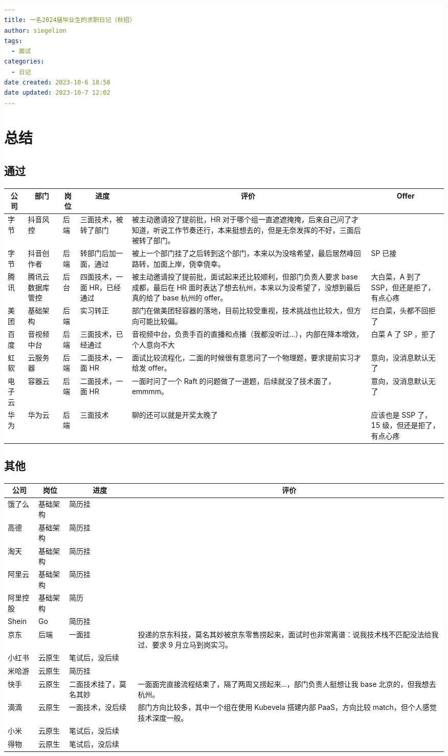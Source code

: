 ```yaml
---
title: 一名2024届毕业生的求职日记（秋招）
author: siegelion
tags:
  - 面试
categories:
  - 日记
date created: 2023-10-6 18:58
date updated: 2023-10-7 12:02
---
```


# 总结

## 通过

| 公司   | 部门             | 岗位 | 进度                        | 评价                                                                                                                                                         | Offer    | 
| ------ | ---------------- | ---- | --------------------------- | ------------------------------------------------------------------------------------------------------------------------------------------------------------ | --- |
| 字节   | 抖音风控         | 后端 | 三面技术，被转了部门        | 被主动邀请投了提前批，HR 对于哪个组一直遮遮掩掩，后来自己问了才知道，听说工作节奏还行，本来挺想去的，但是无奈发挥的不好，三面后被转了部门。                  |     |
| 字节   | 抖音创作者       | 后端 | 转部门后加一面，通过        | 被上一个部门挂了之后转到这个部门，本来以为没啥希望，最后居然峰回路转，加面上岸，侥幸侥幸。                                                                   |  SP 已接   |
| 腾讯   | 腾讯云数据库管控 | 后台 | 四面技术，一面 HR，已经通过 | 被主动邀请投了提前批，面试起来还比较顺利，但部门负责人要求 base 成都，最后在 HR 面时表达了想去杭州，本来以为没希望了，没想到最后真的给了 base 杭州的 offer。 |   大白菜，A 到了 SSP，但还是拒了，有点心疼  |
| 美团   | 基础架构         | 后端 | 实习转正                    | 部门在做美团轻容器的落地，目前比较受重视，技术挑战也比较大，但方向可能比较偏。                                                                               |  烂白菜，头都不回拒了  |
| 百度   | 音视频中台       | 后端 | 三面技术，已经通过          | 音视频中台，负责手百的直播和点播（我都没听过...），内部在降本增效，个人意向不大                                                                              |  白菜 A 了 SP ，拒了   |
| 虹软   | 云服务器         | 后端 | 二面技术，一面 HR           | 面试比较流程化，二面的时候很有意思问了一个物理题，要求提前实习才给发 offer。                                                                                 |  意向，没消息默认无了   |
| 电子云 | 容器云           | 后端 | 二面技术，一面 HR           | 一面时问了一个 Raft 的问题做了一道题，后续就没了技术面了，emmmm。                                                                                            | 意向，没消息默认无了    |
| 华为 | 华为云           | 后端 | 三面技术          | 聊的还可以就是开奖太晚了                                                                                                                                              |  应该也是 SSP 了，15 级，但还是拒了，有点心疼     |

## 其他
| 公司     | 岗位     | 进度                   | 评价                                                                                                            |
| -------- | -------- | ---------------------- | --------------------------------------------------------------------------------------------------------------- |
| 饿了么   | 基础架构 | 简历挂                 |                                                                                                                 |
| 高德     | 基础架构 | 简历挂                 |                                                                                                                 |
| 淘天     | 基础架构 | 简历挂                 |                                                                                                                 |
| 阿里云   | 基础架构 | 简历挂                 |                                                                                                                 |
| 阿里控股 | 基础架构 | 简历                   |                                                                                                                 |
| Shein    | Go       | 简历挂                 |                                                                                                                 |
| 京东     | 后端     | 一面挂                 | 投递的京东科技，莫名其妙被京东零售捞起来，面试时也非常离谱：说我技术栈不匹配没法给我过、要求 9 月立马到岗实习。 |
| 小红书   | 云原生   | 笔试后，没后续         |                                                                                                                 |
| 米哈游   | 云原生   | 简历挂                 |                                                                                                                 |
| 快手     | 云原生   | 二面技术挂了，莫名其妙 | 一面面完直接流程结束了，隔了两周又捞起来...，部门负责人挺想让我 base 北京的，但我想去杭州。                     |
| 滴滴     | 云原生   | 一面技术，没后续       | 部门方向比较多，其中一个组在使用 Kubevela 搭建内部 PaaS，方向比较 match，但个人感觉技术深度一般。               |
| 小米   | 云原生   | 笔试后，没后续 |                                                                                                                 |
| 得物   | 云原生   | 笔试后，没后续 |                                                                                                                 |
